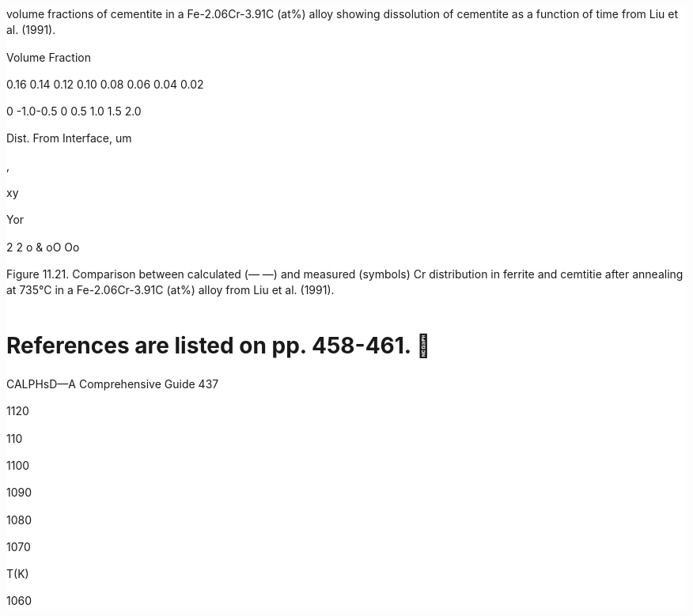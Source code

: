 volume fractions of cementite in a Fe-2.06Cr-3.91C (at%) alloy showing
dissolution of cementite as a function of time from Liu et al. (1991).

Volume Fraction

0.16
0.14
0.12
0.10
0.08
0.06
0.04
0.02

0
-1.0-0.5 0 0.5 1.0 1.5 2.0

Dist. From Interface, um

,

xy

Yor

2
2
o
&
oO
Oo

 

Figure 11.21. Comparison between calculated (— —) and measured
(symbols) Cr distribution in ferrite and cemtitie after annealing at 735°C in a
Fe-2.06Cr-3.91C (at%) alloy from Liu et al. (1991).

 

References are listed on pp. 458-461.

===========
CALPHsD—A Comprehensive Guide 437

1120

 

110

1100

1090

1080

1070

T(K)

1060
